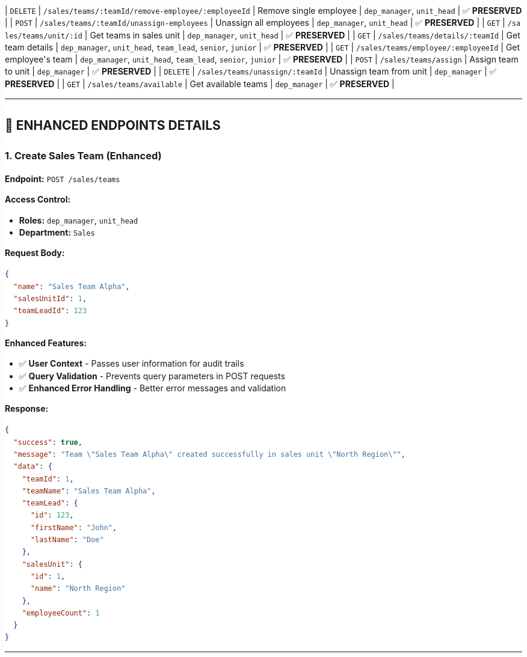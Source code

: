 | `DELETE` | `/sales/teams/:teamId/remove-employee/:employeeId` | Remove single employee | `dep_manager`, `unit_head` | ✅ **PRESERVED** |
| `POST` | `/sales/teams/:teamId/unassign-employees` | Unassign all employees | `dep_manager`, `unit_head` | ✅ **PRESERVED** |
| `GET` | `/sales/teams/unit/:id` | Get teams in sales unit | `dep_manager`, `unit_head` | ✅ **PRESERVED** |
| `GET` | `/sales/teams/details/:teamId` | Get team details | `dep_manager`, `unit_head`, `team_lead`, `senior`, `junior` | ✅ **PRESERVED** |
| `GET` | `/sales/teams/employee/:employeeId` | Get employee's team | `dep_manager`, `unit_head`, `team_lead`, `senior`, `junior` | ✅ **PRESERVED** |
| `POST` | `/sales/teams/assign` | Assign team to unit | `dep_manager` | ✅ **PRESERVED** |
| `DELETE` | `/sales/teams/unassign/:teamId` | Unassign team from unit | `dep_manager` | ✅ **PRESERVED** |
| `GET` | `/sales/teams/available` | Get available teams | `dep_manager` | ✅ **PRESERVED** |

---

## 🚀 **ENHANCED ENDPOINTS DETAILS**

### **1. Create Sales Team (Enhanced)**

**Endpoint:** `POST /sales/teams`

**Access Control:**
- **Roles:** `dep_manager`, `unit_head`
- **Department:** `Sales`

**Request Body:**
```json
{
  "name": "Sales Team Alpha",
  "salesUnitId": 1,
  "teamLeadId": 123
}
```

**Enhanced Features:**
- ✅ **User Context** - Passes user information for audit trails
- ✅ **Query Validation** - Prevents query parameters in POST requests
- ✅ **Enhanced Error Handling** - Better error messages and validation

**Response:**
```json
{
  "success": true,
  "message": "Team \"Sales Team Alpha\" created successfully in sales unit \"North Region\"",
  "data": {
    "teamId": 1,
    "teamName": "Sales Team Alpha",
    "teamLead": {
      "id": 123,
      "firstName": "John",
      "lastName": "Doe"
    },
    "salesUnit": {
      "id": 1,
      "name": "North Region"
    },
    "employeeCount": 1
  }
}
```

---